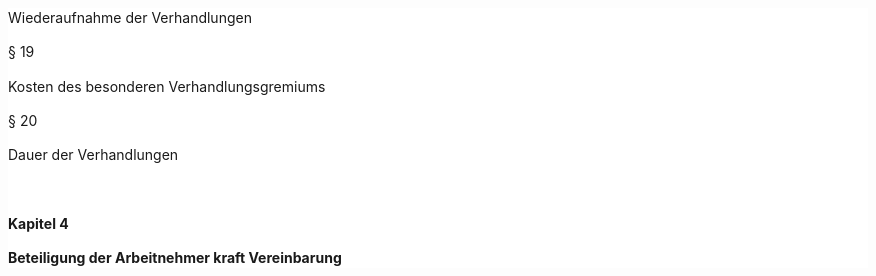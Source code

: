 Wiederaufnahme der Verhandlungen

</td>

</tr>

<tr>

<td style align="left" valign="top" charoff="50">

§ 19

</td>

<td style align="left" valign="top" charoff="50">

Kosten des besonderen Verhandlungsgremiums

</td>

</tr>

<tr>

<td style align="left" valign="top" charoff="50">

§ 20

</td>

<td style align="left" valign="top" charoff="50">

Dauer der Verhandlungen

</td>

</tr>

<tr>

<td style colspan="2" align="left" valign="top" charoff="50">

 

</td>

</tr>

<tr>

<td style colspan="2" align="center" valign="top" charoff="50">

<span style=";font-weight:bold">Kapitel 4</span>

</td>

</tr>

<tr>

<td style colspan="2" align="center" valign="top" charoff="50">

<span style=";font-weight:bold">Beteiligung der Arbeitnehmer kraft
Vereinbarung</span>

</td>
